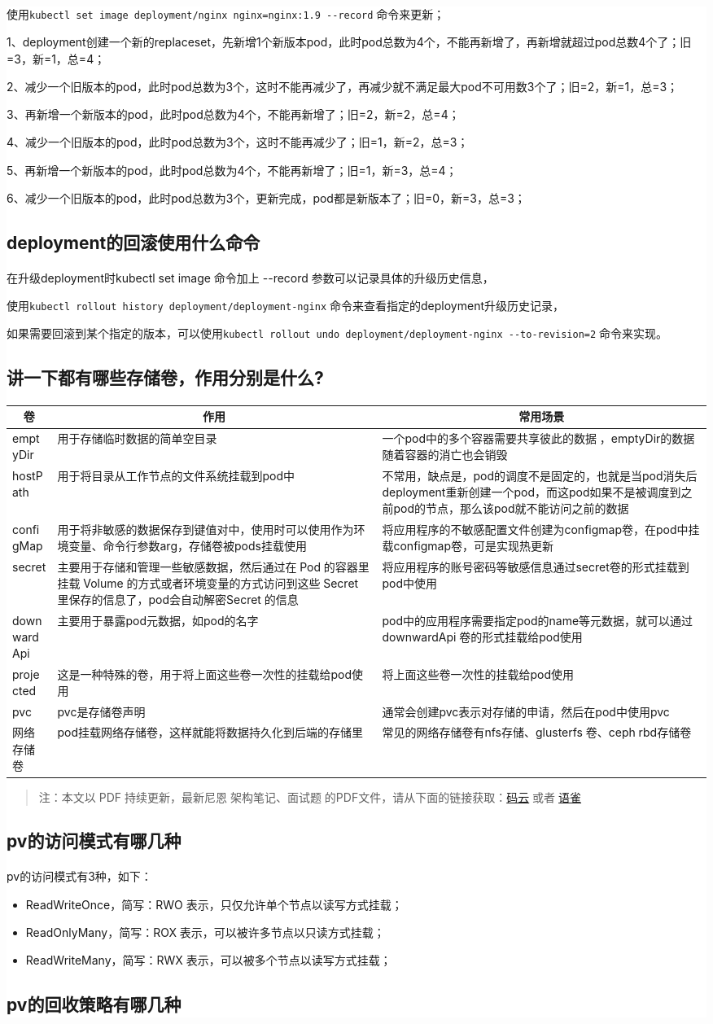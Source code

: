 使用`kubectl set image deployment/nginx nginx=nginx:1.9 --record` 命令来更新；

1、deployment创建一个新的replaceset，先新增1个新版本pod，此时pod总数为4个，不能再新增了，再新增就超过pod总数4个了；旧=3，新=1，总=4；

2、减少一个旧版本的pod，此时pod总数为3个，这时不能再减少了，再减少就不满足最大pod不可用数3个了；旧=2，新=1，总=3；

3、再新增一个新版本的pod，此时pod总数为4个，不能再新增了；旧=2，新=2，总=4；

4、减少一个旧版本的pod，此时pod总数为3个，这时不能再减少了；旧=1，新=2，总=3；

5、再新增一个新版本的pod，此时pod总数为4个，不能再新增了；旧=1，新=3，总=4；

6、减少一个旧版本的pod，此时pod总数为3个，更新完成，pod都是新版本了；旧=0，新=3，总=3；

## deployment的回滚使用什么命令

在升级deployment时kubectl set image 命令加上 --record 参数可以记录具体的升级历史信息，

使用`kubectl rollout history deployment/deployment-nginx` 命令来查看指定的deployment升级历史记录，

如果需要回滚到某个指定的版本，可以使用`kubectl rollout undo deployment/deployment-nginx --to-revision=2` 命令来实现。

## 讲一下都有哪些存储卷，作用分别是什么?

|卷|作用|常用场景|
|---|---|---|
|emptyDir|用于存储临时数据的简单空目录|一个pod中的多个容器需要共享彼此的数据 ，emptyDir的数据随着容器的消亡也会销毁|
|hostPath|用于将目录从工作节点的文件系统挂载到pod中|不常用，缺点是，pod的调度不是固定的，也就是当pod消失后deployment重新创建一个pod，而这pod如果不是被调度到之前pod的节点，那么该pod就不能访问之前的数据|
|configMap|用于将非敏感的数据保存到键值对中，使用时可以使用作为环境变量、命令行参数arg，存储卷被pods挂载使用|将应用程序的不敏感配置文件创建为configmap卷，在pod中挂载configmap卷，可是实现热更新|
|secret|主要用于存储和管理一些敏感数据，然后通过在 Pod 的容器里挂载 Volume 的方式或者环境变量的方式访问到这些 Secret 里保存的信息了，pod会自动解密Secret 的信息|将应用程序的账号密码等敏感信息通过secret卷的形式挂载到pod中使用|
|downwardApi|主要用于暴露pod元数据，如pod的名字|pod中的应用程序需要指定pod的name等元数据，就可以通过downwardApi 卷的形式挂载给pod使用|
|projected|这是一种特殊的卷，用于将上面这些卷一次性的挂载给pod使用|将上面这些卷一次性的挂载给pod使用|
|pvc|pvc是存储卷声明|通常会创建pvc表示对存储的申请，然后在pod中使用pvc|
|网络存储卷|pod挂载网络存储卷，这样就能将数据持久化到后端的存储里|常见的网络存储卷有nfs存储、glusterfs 卷、ceph rbd存储卷|

> 注：本文以 PDF 持续更新，最新尼恩 架构笔记、面试题 的PDF文件，请从下面的链接获取：[码云](https://gitee.com/crazymaker/SimpleCrayIM/blob/master/%E7%96%AF%E7%8B%82%E5%88%9B%E5%AE%A2%E5%9C%88%E6%80%BB%E7%9B%AE%E5%BD%95.md) 或者 [语雀](https://www.yuque.com/crazymakercircle/gkkw8s/khigna)

## pv的访问模式有哪几种

pv的访问模式有3种，如下：

- ReadWriteOnce，简写：RWO 表示，只仅允许单个节点以读写方式挂载；
    
- ReadOnlyMany，简写：ROX 表示，可以被许多节点以只读方式挂载；
    
- ReadWriteMany，简写：RWX 表示，可以被多个节点以读写方式挂载；
    

## pv的回收策略有哪几种
